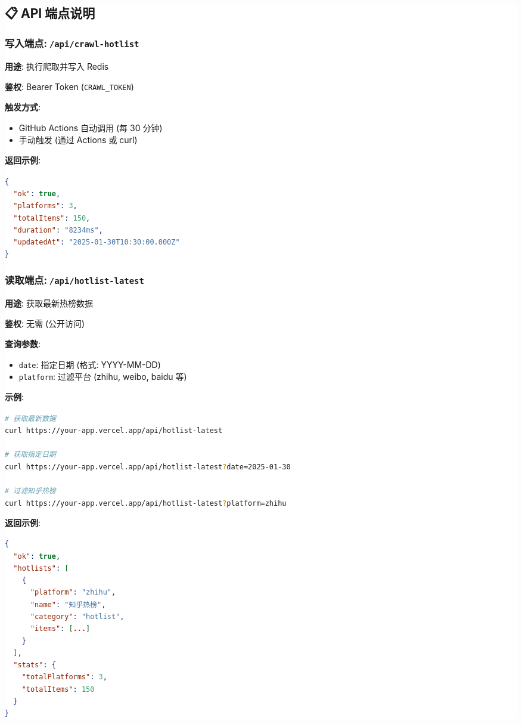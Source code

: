 ## 📋 API 端点说明

### 写入端点: `/api/crawl-hotlist`

**用途**: 执行爬取并写入 Redis

**鉴权**: Bearer Token (`CRAWL_TOKEN`)

**触发方式**:
- GitHub Actions 自动调用 (每 30 分钟)
- 手动触发 (通过 Actions 或 curl)

**返回示例**:
```json
{
  "ok": true,
  "platforms": 3,
  "totalItems": 150,
  "duration": "8234ms",
  "updatedAt": "2025-01-30T10:30:00.000Z"
}
```

### 读取端点: `/api/hotlist-latest`

**用途**: 获取最新热榜数据

**鉴权**: 无需 (公开访问)

**查询参数**:
- `date`: 指定日期 (格式: YYYY-MM-DD)
- `platform`: 过滤平台 (zhihu, weibo, baidu 等)

**示例**:
```bash
# 获取最新数据
curl https://your-app.vercel.app/api/hotlist-latest

# 获取指定日期
curl https://your-app.vercel.app/api/hotlist-latest?date=2025-01-30

# 过滤知乎热榜
curl https://your-app.vercel.app/api/hotlist-latest?platform=zhihu
```

**返回示例**:
```json
{
  "ok": true,
  "hotlists": [
    {
      "platform": "zhihu",
      "name": "知乎热榜",
      "category": "hotlist",
      "items": [...]
    }
  ],
  "stats": {
    "totalPlatforms": 3,
    "totalItems": 150
  }
}
```
